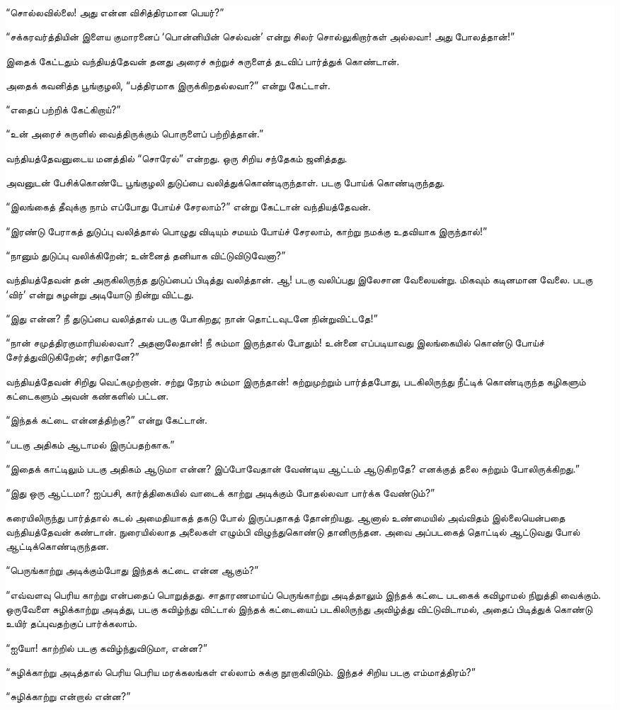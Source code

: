 &#8220;சொல்லவில்லை! அது என்ன விசித்திரமான பெயர்?&#8221;

&#8220;சக்கரவர்த்தியின் இளைய குமாரனைப் &#8216;பொன்னியின் செல்வன்&#8217; என்று சிலர் சொல்லுகிறார்கள் அல்லவா! அது போலத்தான்!&#8221;

இதைக் கேட்டதும் வந்தியத்தேவன் தனது அரைச் சுற்றுச் சுருளைத் தடவிப் பார்த்துக் கொண்டான்.

அதைக் கவனித்த பூங்குழலி, &#8220;பத்திரமாக இருக்கிறதல்லவா?&#8221; என்று கேட்டாள்.

&#8220;எதைப் பற்றிக் கேட்கிறாய்?&#8221;

&#8220;உன் அரைச் சுருளில் வைத்திருக்கும் பொருளைப் பற்றித்தான்.&#8221;

வந்தியத்தேவனுடைய மனத்தில் &#8220;சொரேல்&#8221; என்றது. ஒரு சிறிய சந்தேகம் ஜனித்தது.

அவனுடன் பேசிக்கொண்டே பூங்குழலி துடுப்பை வலித்துக்கொண்டிருந்தாள். படகு போய்க் கொண்டிருந்தது.

&#8220;இலங்கைத் தீவுக்கு நாம் எப்போது போய்ச் சேரலாம்?&#8221; என்று கேட்டான் வந்தியத்தேவன்.

&#8220;இரண்டு பேராகத் துடுப்பு வலித்தால் பொழுது விடியும் சமயம் போய்ச் சேரலாம், காற்று நமக்கு உதவியாக இருந்தால்!&#8221;

&#8220;நானும் துடுப்பு வலிக்கிறேன்; உன்னைத் தனியாக விட்டுவிடுவேனா?&#8221;

வந்தியத்தேவன் தன் அருகிலிருந்த துடுப்பைப் பிடித்து வலித்தான். ஆ! படகு வலிப்பது இலேசான வேலையன்று. மிகவும் கடினமான வேலை. படகு &#8216;விர்&#8217; என்று சுழன்று அடியோடு நின்று விட்டது.

&#8220;இது என்ன? நீ துடுப்பை வலித்தால் படகு போகிறது; நான் தொட்டவுடனே நின்றுவிட்டதே!&#8221;

&#8220;நான் சமுத்திரகுமாரியல்லவா? அதனாலேதான்! நீ சும்மா இருந்தால் போதும்! உன்னை எப்படியாவது இலங்கையில் கொண்டு போய்ச் சேர்த்துவிடுகிறேன்; சரிதானே?&#8221;

வந்தியத்தேவன் சிறிது வெட்கமுற்றான். சற்று நேரம் சும்மா இருந்தான்! சுற்றுமுற்றும் பார்த்தபோது, படகிலிருந்து நீட்டிக் கொண்டிருந்த கழிகளும் கட்டைகளும் அவன் கண்களில் பட்டன.

&#8220;இந்தக் கட்டை என்னத்திற்கு?&#8221; என்று கேட்டான்.

&#8220;படகு அதிகம் ஆடாமல் இருப்பதற்காக.&#8221;

&#8220;இதைக் காட்டிலும் படகு அதிகம் ஆடுமா என்ன? இப்போவேதான் வேண்டிய ஆட்டம் ஆடுகிறதே? எனக்குத் தலை சுற்றும் போலிருக்கிறது.&#8221;

&#8220;இது ஒரு ஆட்டமா? ஐப்பசி, கார்த்திகையில் வாடைக் காற்று அடிக்கும் போதல்லவா பார்க்க வேண்டும்?&#8221;

கரையிலிருந்து பார்த்தால் கடல் அமைதியாகத் தகடு போல் இருப்பதாகத் தோன்றியது. ஆனால் உண்மையில் அவ்விதம் இல்லையென்பதை வந்தியத்தேவன் கண்டான். நுரையில்லாத அலைகள் எழும்பி விழுந்துகொண்டு தானிருந்தன. அவை அப்படகைத் தொட்டில் ஆட்டுவது போல் ஆட்டிக்கொண்டிருந்தன.

&#8220;பெருங்காற்று அடிக்கும்போது இந்தக் கட்டை என்ன ஆகும்?&#8221;

&#8220;எவ்வளவு பெரிய காற்று என்பதைப் பொறுத்தது. சாதாரணமாய்ப் பெருங்காற்று அடித்தாலும் இந்தக் கட்டை படகைக் கவிழாமல் நிறுத்தி வைக்கும். ஒருவேளை சுழிக்காற்று அடித்து, படகு கவிழ்ந்து விட்டால் இந்தக் கட்டையைப் படகிலிருந்து அவிழ்த்து விட்டுவிடாமல், அதைப் பிடித்துக் கொண்டு உயிர் தப்புவதற்குப் பார்க்கலாம்.

&#8220;ஐயோ! காற்றில் படகு கவிழ்ந்துவிடுமா, என்ன?&#8221;

&#8220;சுழிக்காற்று அடித்தால் பெரிய பெரிய மரக்கலங்கள் எல்லாம் சுக்கு நூறாகிவிடும். இந்தச் சிறிய படகு எம்மாத்திரம்?&#8221;

&#8220;சுழிக்காற்று என்றால் என்ன?&#8221;
